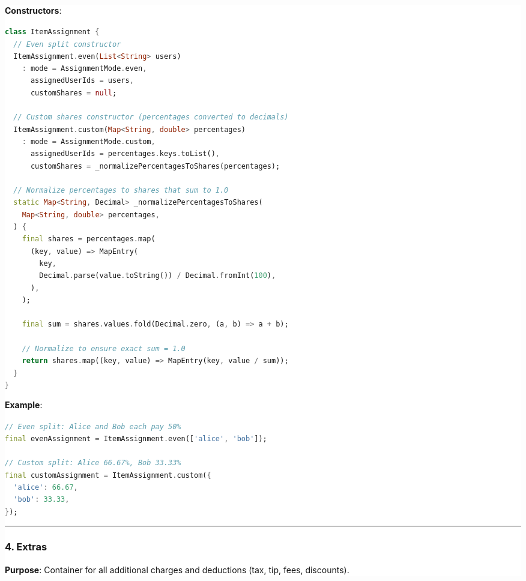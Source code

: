 **Constructors**:

```dart
class ItemAssignment {
  // Even split constructor
  ItemAssignment.even(List<String> users)
    : mode = AssignmentMode.even,
      assignedUserIds = users,
      customShares = null;

  // Custom shares constructor (percentages converted to decimals)
  ItemAssignment.custom(Map<String, double> percentages)
    : mode = AssignmentMode.custom,
      assignedUserIds = percentages.keys.toList(),
      customShares = _normalizePercentagesToShares(percentages);

  // Normalize percentages to shares that sum to 1.0
  static Map<String, Decimal> _normalizePercentagesToShares(
    Map<String, double> percentages,
  ) {
    final shares = percentages.map(
      (key, value) => MapEntry(
        key,
        Decimal.parse(value.toString()) / Decimal.fromInt(100),
      ),
    );

    final sum = shares.values.fold(Decimal.zero, (a, b) => a + b);

    // Normalize to ensure exact sum = 1.0
    return shares.map((key, value) => MapEntry(key, value / sum));
  }
}
```

**Example**:

```dart
// Even split: Alice and Bob each pay 50%
final evenAssignment = ItemAssignment.even(['alice', 'bob']);

// Custom split: Alice 66.67%, Bob 33.33%
final customAssignment = ItemAssignment.custom({
  'alice': 66.67,
  'bob': 33.33,
});
```

---

### 4. Extras

**Purpose**: Container for all additional charges and deductions (tax, tip, fees, discounts).
